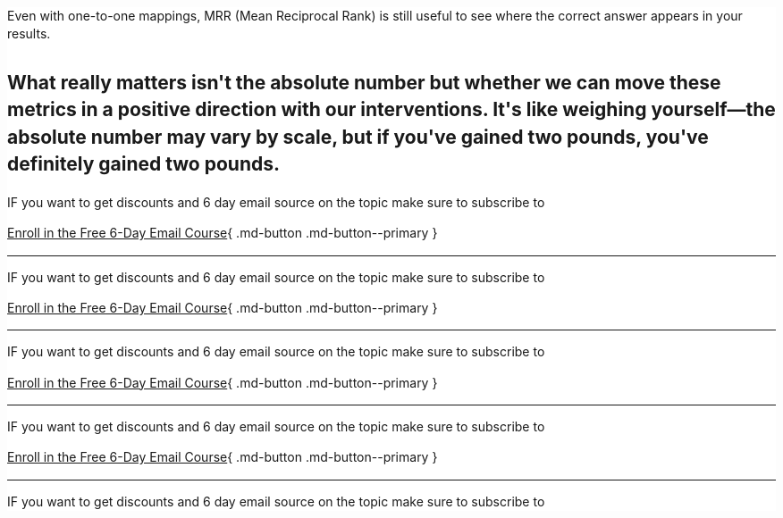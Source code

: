 Even with one-to-one mappings, MRR (Mean Reciprocal Rank) is still useful to see where the correct answer appears in your results.

## What really matters isn't the absolute number but whether we can move these metrics in a positive direction with our interventions. It's like weighing yourself—the absolute number may vary by scale, but if you've gained two pounds, you've definitely gained two pounds.

IF you want to get discounts and 6 day email source on the topic make sure to subscribe to

[Enroll in the Free 6-Day Email Course](https://improvingrag.com/){ .md-button .md-button--primary }

---

IF you want to get discounts and 6 day email source on the topic make sure to subscribe to

[Enroll in the Free 6-Day Email Course](https://improvingrag.com/){ .md-button .md-button--primary }

---

IF you want to get discounts and 6 day email source on the topic make sure to subscribe to

[Enroll in the Free 6-Day Email Course](https://improvingrag.com/){ .md-button .md-button--primary }

---

IF you want to get discounts and 6 day email source on the topic make sure to subscribe to

[Enroll in the Free 6-Day Email Course](https://improvingrag.com/){ .md-button .md-button--primary }

---

IF you want to get discounts and 6 day email source on the topic make sure to subscribe to

<script async data-uid="010fd9b52b" src="https://fivesixseven.kit.com/010fd9b52b/index.js"></script>
